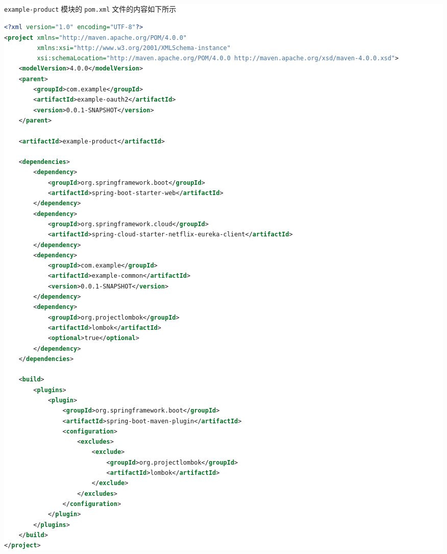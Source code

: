 `example-product` 模块的 `pom.xml` 文件的内容如下所示

```xml
<?xml version="1.0" encoding="UTF-8"?>
<project xmlns="http://maven.apache.org/POM/4.0.0"
         xmlns:xsi="http://www.w3.org/2001/XMLSchema-instance"
         xsi:schemaLocation="http://maven.apache.org/POM/4.0.0 http://maven.apache.org/xsd/maven-4.0.0.xsd">
    <modelVersion>4.0.0</modelVersion>
    <parent>
        <groupId>com.example</groupId>
        <artifactId>example-oauth2</artifactId>
        <version>0.0.1-SNAPSHOT</version>
    </parent>

    <artifactId>example-product</artifactId>

    <dependencies>
        <dependency>
            <groupId>org.springframework.boot</groupId>
            <artifactId>spring-boot-starter-web</artifactId>
        </dependency>
        <dependency>
            <groupId>org.springframework.cloud</groupId>
            <artifactId>spring-cloud-starter-netflix-eureka-client</artifactId>
        </dependency>
        <dependency>
            <groupId>com.example</groupId>
            <artifactId>example-common</artifactId>
            <version>0.0.1-SNAPSHOT</version>
        </dependency>
        <dependency>
            <groupId>org.projectlombok</groupId>
            <artifactId>lombok</artifactId>
            <optional>true</optional>
        </dependency>
    </dependencies>

    <build>
        <plugins>
            <plugin>
                <groupId>org.springframework.boot</groupId>
                <artifactId>spring-boot-maven-plugin</artifactId>
                <configuration>
                    <excludes>
                        <exclude>
                            <groupId>org.projectlombok</groupId>
                            <artifactId>lombok</artifactId>
                        </exclude>
                    </excludes>
                </configuration>
            </plugin>
        </plugins>
    </build>
</project>
```
